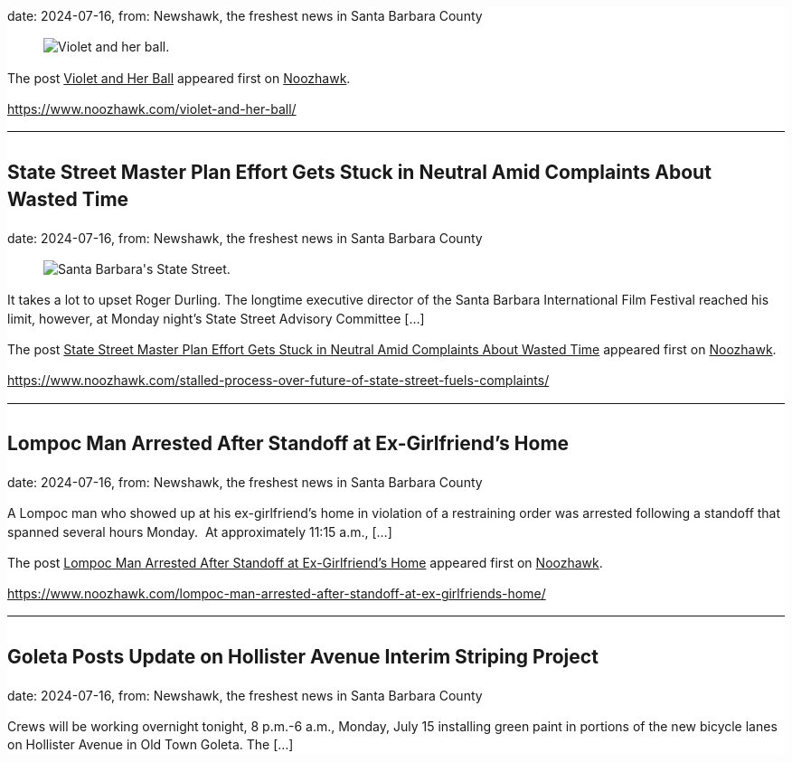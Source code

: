 date: 2024-07-16, from: Newshawk, the freshest news in Santa Barbara County

<figure><img width="1024" height="683" src="https://i0.wp.com/www.noozhawk.com/wp-content/uploads/2024/07/052724-POD-Stacey-Carr.jpg?fit=1024%2C683&amp;ssl=1" class="attachment-rss-image-size size-rss-image-size wp-post-image" alt="Violet and her ball." decoding="async" fetchpriority="high" srcset="https://i0.wp.com/www.noozhawk.com/wp-content/uploads/2024/07/052724-POD-Stacey-Carr.jpg?w=2500&amp;ssl=1 2500w, https://i0.wp.com/www.noozhawk.com/wp-content/uploads/2024/07/052724-POD-Stacey-Carr.jpg?resize=300%2C200&amp;ssl=1 300w, https://i0.wp.com/www.noozhawk.com/wp-content/uploads/2024/07/052724-POD-Stacey-Carr.jpg?resize=1024%2C683&amp;ssl=1 1024w, https://i0.wp.com/www.noozhawk.com/wp-content/uploads/2024/07/052724-POD-Stacey-Carr.jpg?resize=768%2C512&amp;ssl=1 768w, https://i0.wp.com/www.noozhawk.com/wp-content/uploads/2024/07/052724-POD-Stacey-Carr.jpg?resize=1536%2C1024&amp;ssl=1 1536w, https://i0.wp.com/www.noozhawk.com/wp-content/uploads/2024/07/052724-POD-Stacey-Carr.jpg?resize=2048%2C1366&amp;ssl=1 2048w, https://i0.wp.com/www.noozhawk.com/wp-content/uploads/2024/07/052724-POD-Stacey-Carr.jpg?resize=1200%2C800&amp;ssl=1 1200w, https://i0.wp.com/www.noozhawk.com/wp-content/uploads/2024/07/052724-POD-Stacey-Carr.jpg?resize=1568%2C1046&amp;ssl=1 1568w, https://i0.wp.com/www.noozhawk.com/wp-content/uploads/2024/07/052724-POD-Stacey-Carr.jpg?resize=2000%2C1334&amp;ssl=1 2000w, https://i0.wp.com/www.noozhawk.com/wp-content/uploads/2024/07/052724-POD-Stacey-Carr.jpg?resize=400%2C267&amp;ssl=1 400w, https://i0.wp.com/www.noozhawk.com/wp-content/uploads/2024/07/052724-POD-Stacey-Carr.jpg?resize=706%2C471&amp;ssl=1 706w, https://i0.wp.com/www.noozhawk.com/wp-content/uploads/2024/07/052724-POD-Stacey-Carr.jpg?w=2340&amp;ssl=1 2340w, https://i0.wp.com/www.noozhawk.com/wp-content/uploads/2024/07/052724-POD-Stacey-Carr.jpg?fit=1024%2C683&amp;ssl=1&amp;w=370 370w" sizes="(max-width: 34.9rem) calc(100vw - 2rem), (max-width: 53rem) calc(8 * (100vw / 12)), (min-width: 53rem) calc(6 * (100vw / 12)), 100vw" /></figure>
<p>The post <a href="https://www.noozhawk.com/violet-and-her-ball/">Violet and Her Ball</a> appeared first on <a href="https://www.noozhawk.com">Noozhawk</a>.</p>
 

<https://www.noozhawk.com/violet-and-her-ball/>

---

## State Street Master Plan Effort Gets Stuck in Neutral Amid Complaints About Wasted Time

date: 2024-07-16, from: Newshawk, the freshest news in Santa Barbara County

<figure><img width="1024" height="682" src="https://i0.wp.com/www.noozhawk.com/wp-content/uploads/2024/07/071524-State-Street-Master-Plan-1-JM.jpg?fit=1024%2C682&amp;ssl=1" class="attachment-rss-image-size size-rss-image-size wp-post-image" alt="Santa Barbara&#039;s State Street." decoding="async" srcset="https://i0.wp.com/www.noozhawk.com/wp-content/uploads/2024/07/071524-State-Street-Master-Plan-1-JM.jpg?w=2000&amp;ssl=1 2000w, https://i0.wp.com/www.noozhawk.com/wp-content/uploads/2024/07/071524-State-Street-Master-Plan-1-JM.jpg?resize=300%2C200&amp;ssl=1 300w, https://i0.wp.com/www.noozhawk.com/wp-content/uploads/2024/07/071524-State-Street-Master-Plan-1-JM.jpg?resize=1024%2C682&amp;ssl=1 1024w, https://i0.wp.com/www.noozhawk.com/wp-content/uploads/2024/07/071524-State-Street-Master-Plan-1-JM.jpg?resize=768%2C512&amp;ssl=1 768w, https://i0.wp.com/www.noozhawk.com/wp-content/uploads/2024/07/071524-State-Street-Master-Plan-1-JM.jpg?resize=1536%2C1024&amp;ssl=1 1536w, https://i0.wp.com/www.noozhawk.com/wp-content/uploads/2024/07/071524-State-Street-Master-Plan-1-JM.jpg?resize=1200%2C800&amp;ssl=1 1200w, https://i0.wp.com/www.noozhawk.com/wp-content/uploads/2024/07/071524-State-Street-Master-Plan-1-JM.jpg?resize=1568%2C1045&amp;ssl=1 1568w, https://i0.wp.com/www.noozhawk.com/wp-content/uploads/2024/07/071524-State-Street-Master-Plan-1-JM.jpg?resize=400%2C267&amp;ssl=1 400w, https://i0.wp.com/www.noozhawk.com/wp-content/uploads/2024/07/071524-State-Street-Master-Plan-1-JM.jpg?resize=706%2C471&amp;ssl=1 706w, https://i0.wp.com/www.noozhawk.com/wp-content/uploads/2024/07/071524-State-Street-Master-Plan-1-JM.jpg?fit=1024%2C682&amp;ssl=1&amp;w=370 370w" sizes="(max-width: 34.9rem) calc(100vw - 2rem), (max-width: 53rem) calc(8 * (100vw / 12)), (min-width: 53rem) calc(6 * (100vw / 12)), 100vw" /></figure>
<p>It takes a lot to upset Roger Durling. The longtime executive director of the Santa Barbara International Film Festival reached his limit, however, at Monday night&#8217;s State Street Advisory Committee [&#8230;]</p>
<p>The post <a href="https://www.noozhawk.com/stalled-process-over-future-of-state-street-fuels-complaints/">State Street Master Plan Effort Gets Stuck in Neutral Amid Complaints About Wasted Time</a> appeared first on <a href="https://www.noozhawk.com">Noozhawk</a>.</p>
 

<https://www.noozhawk.com/stalled-process-over-future-of-state-street-fuels-complaints/>

---

## Lompoc Man Arrested After Standoff at Ex-Girlfriend’s Home

date: 2024-07-16, from: Newshawk, the freshest news in Santa Barbara County

<p>A Lompoc man who showed up at his ex-girlfriend’s home in violation of a restraining order was arrested following a standoff that spanned several hours Monday.&#160; At approximately 11:15 a.m., [&#8230;]</p>
<p>The post <a href="https://www.noozhawk.com/lompoc-man-arrested-after-standoff-at-ex-girlfriends-home/">Lompoc Man Arrested After Standoff at Ex-Girlfriend&#8217;s Home</a> appeared first on <a href="https://www.noozhawk.com">Noozhawk</a>.</p>
 

<https://www.noozhawk.com/lompoc-man-arrested-after-standoff-at-ex-girlfriends-home/>

---

## Goleta Posts Update on Hollister Avenue Interim Striping Project

date: 2024-07-16, from: Newshawk, the freshest news in Santa Barbara County

<p>Crews will be working overnight tonight, 8 p.m.-6 a.m., Monday, July 15 installing green paint in portions of the new bicycle lanes on Hollister Avenue in Old Town Goleta. The [&#8230;]</p>